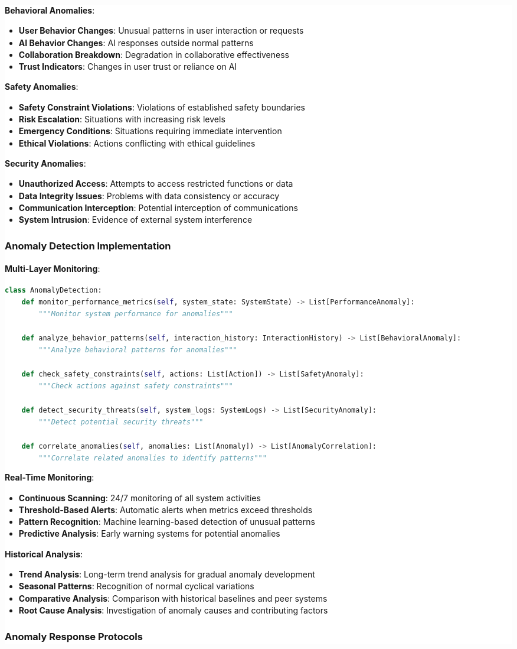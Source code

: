 **Behavioral Anomalies**:
- **User Behavior Changes**: Unusual patterns in user interaction or requests
- **AI Behavior Changes**: AI responses outside normal patterns
- **Collaboration Breakdown**: Degradation in collaborative effectiveness
- **Trust Indicators**: Changes in user trust or reliance on AI

**Safety Anomalies**:
- **Safety Constraint Violations**: Violations of established safety boundaries
- **Risk Escalation**: Situations with increasing risk levels
- **Emergency Conditions**: Situations requiring immediate intervention
- **Ethical Violations**: Actions conflicting with ethical guidelines

**Security Anomalies**:
- **Unauthorized Access**: Attempts to access restricted functions or data
- **Data Integrity Issues**: Problems with data consistency or accuracy
- **Communication Interception**: Potential interception of communications
- **System Intrusion**: Evidence of external system interference

### Anomaly Detection Implementation

**Multi-Layer Monitoring**:
```python
class AnomalyDetection:
    def monitor_performance_metrics(self, system_state: SystemState) -> List[PerformanceAnomaly]:
        """Monitor system performance for anomalies"""
        
    def analyze_behavior_patterns(self, interaction_history: InteractionHistory) -> List[BehavioralAnomaly]:
        """Analyze behavioral patterns for anomalies"""
        
    def check_safety_constraints(self, actions: List[Action]) -> List[SafetyAnomaly]:
        """Check actions against safety constraints"""
        
    def detect_security_threats(self, system_logs: SystemLogs) -> List[SecurityAnomaly]:
        """Detect potential security threats"""
        
    def correlate_anomalies(self, anomalies: List[Anomaly]) -> List[AnomalyCorrelation]:
        """Correlate related anomalies to identify patterns"""
```

**Real-Time Monitoring**:
- **Continuous Scanning**: 24/7 monitoring of all system activities
- **Threshold-Based Alerts**: Automatic alerts when metrics exceed thresholds
- **Pattern Recognition**: Machine learning-based detection of unusual patterns
- **Predictive Analysis**: Early warning systems for potential anomalies

**Historical Analysis**:
- **Trend Analysis**: Long-term trend analysis for gradual anomaly development
- **Seasonal Patterns**: Recognition of normal cyclical variations
- **Comparative Analysis**: Comparison with historical baselines and peer systems
- **Root Cause Analysis**: Investigation of anomaly causes and contributing factors

### Anomaly Response Protocols
